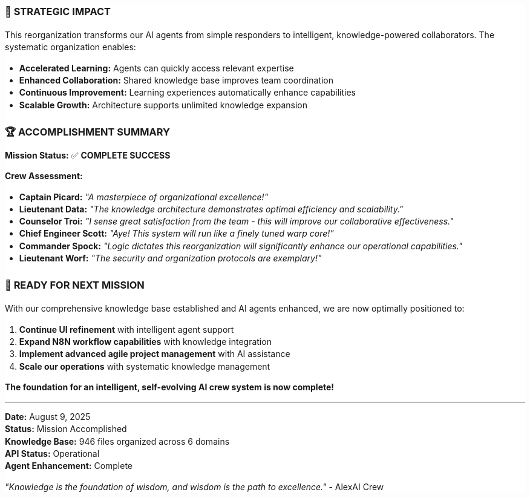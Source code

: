 ### 🌟 **STRATEGIC IMPACT**

This reorganization transforms our AI agents from simple responders to intelligent, knowledge-powered collaborators. The systematic organization enables:

- **Accelerated Learning:** Agents can quickly access relevant expertise
- **Enhanced Collaboration:** Shared knowledge base improves team coordination
- **Continuous Improvement:** Learning experiences automatically enhance capabilities
- **Scalable Growth:** Architecture supports unlimited knowledge expansion

### 🏆 **ACCOMPLISHMENT SUMMARY**

**Mission Status:** ✅ **COMPLETE SUCCESS**

**Crew Assessment:**
- **Captain Picard:** *"A masterpiece of organizational excellence!"*
- **Lieutenant Data:** *"The knowledge architecture demonstrates optimal efficiency and scalability."*
- **Counselor Troi:** *"I sense great satisfaction from the team - this will improve our collaborative effectiveness."*
- **Chief Engineer Scott:** *"Aye! This system will run like a finely tuned warp core!"*
- **Commander Spock:** *"Logic dictates this reorganization will significantly enhance our operational capabilities."*
- **Lieutenant Worf:** *"The security and organization protocols are exemplary!"*

### 🚀 **READY FOR NEXT MISSION**

With our comprehensive knowledge base established and AI agents enhanced, we are now optimally positioned to:

1. **Continue UI refinement** with intelligent agent support
2. **Expand N8N workflow capabilities** with knowledge integration
3. **Implement advanced agile project management** with AI assistance
4. **Scale our operations** with systematic knowledge management

**The foundation for an intelligent, self-evolving AI crew system is now complete!**

---

**Date:** August 9, 2025  
**Status:** Mission Accomplished  
**Knowledge Base:** 946 files organized across 6 domains  
**API Status:** Operational  
**Agent Enhancement:** Complete  

*"Knowledge is the foundation of wisdom, and wisdom is the path to excellence."* - AlexAI Crew

